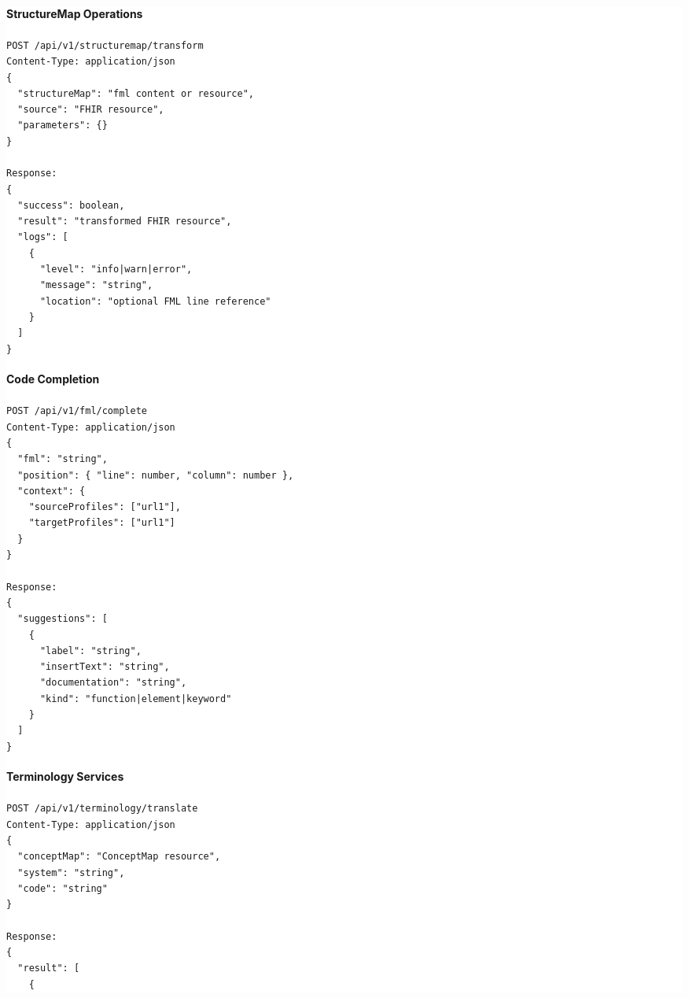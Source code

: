 #### StructureMap Operations
```
POST /api/v1/structuremap/transform
Content-Type: application/json
{
  "structureMap": "fml content or resource",
  "source": "FHIR resource",
  "parameters": {}
}

Response:
{
  "success": boolean,
  "result": "transformed FHIR resource",
  "logs": [
    {
      "level": "info|warn|error",
      "message": "string",
      "location": "optional FML line reference"
    }
  ]
}
```

#### Code Completion
```
POST /api/v1/fml/complete
Content-Type: application/json
{
  "fml": "string",
  "position": { "line": number, "column": number },
  "context": {
    "sourceProfiles": ["url1"],
    "targetProfiles": ["url1"]
  }
}

Response:
{
  "suggestions": [
    {
      "label": "string",
      "insertText": "string",
      "documentation": "string",
      "kind": "function|element|keyword"
    }
  ]
}
```

#### Terminology Services
```
POST /api/v1/terminology/translate
Content-Type: application/json
{
  "conceptMap": "ConceptMap resource",
  "system": "string",
  "code": "string"
}

Response:
{
  "result": [
    {
```